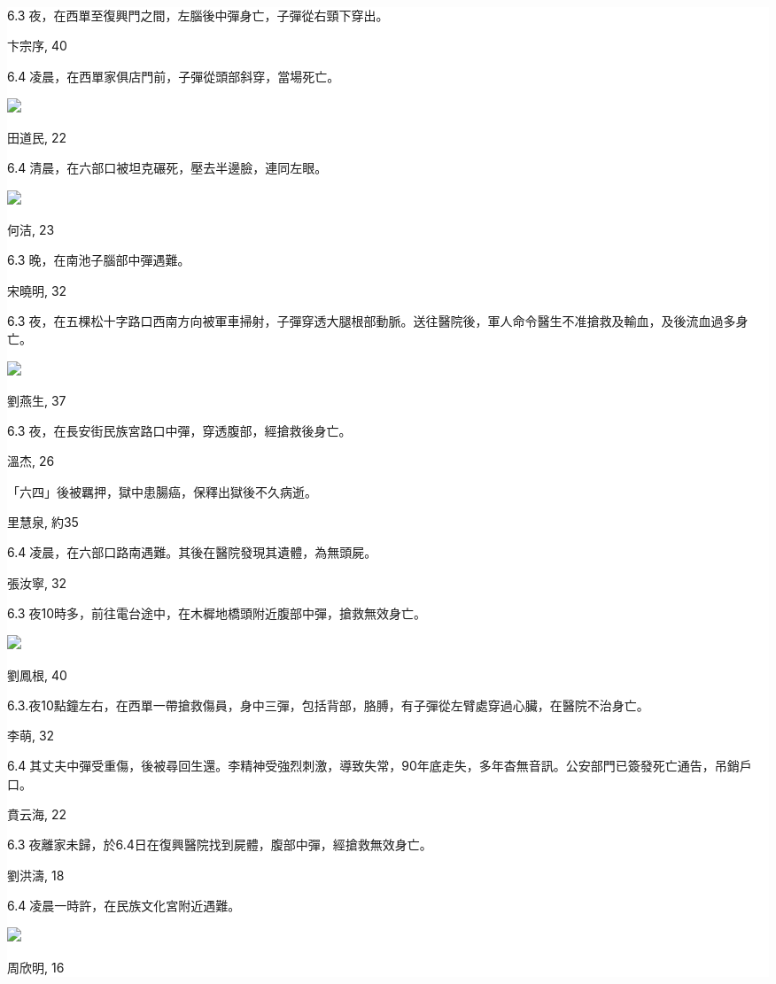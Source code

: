 6.3 夜，在西單至復興門之間，左腦後中彈身亡，子彈從右頸下穿出。

卞宗序, 40

6.4 凌晨，在西單家俱店門前，子彈從頭部斜穿，當場死亡。

![](http://web.archive.org/web/2020im_/https://interactive.thestandnews.com/2021/06/june-fourth-deaths/TIAN_Daoming_01.jpg)

田道民, 22

6.4 清晨，在六部口被坦克碾死，壓去半邊臉，連同左眼。

![](http://web.archive.org/web/2020im_/https://interactive.thestandnews.com/2021/06/june-fourth-deaths/HE_Jie_01.jpeg)

何洁, 23

6.3 晚，在南池子腦部中彈遇難。

宋曉明, 32

6.3 夜，在五棵松十字路口西南方向被軍車掃射，子彈穿透大腿根部動脈。送往醫院後，軍人命令醫生不准搶救及輸血，及後流血過多身亡。

![](http://web.archive.org/web/2020im_/https://interactive.thestandnews.com/2021/06/june-fourth-deaths/LIU_Yansheng_01.jpeg)

劉燕生, 37

6.3 夜，在長安街民族宮路口中彈，穿透腹部，經搶救後身亡。

溫杰, 26

「六四」後被羈押，獄中患腸癌，保釋出獄後不久病逝。

里慧泉, 約35

6.4 凌晨，在六部口路南遇難。其後在醫院發現其遺體，為無頭屍。

張汝寧, 32

6.3 夜10時多，前往電台途中，在木樨地橋頭附近腹部中彈，搶救無效身亡。

![](http://web.archive.org/web/2020im_/https://interactive.thestandnews.com/2021/06/june-fourth-deaths/LIU_Fenggen_01.jpeg)

劉鳳根, 40

6.3.夜10點鐘左右，在西單一帶搶救傷員，身中三彈，包括背部，胳膊，有子彈從左臂處穿過心臟，在醫院不治身亡。

李萌, 32

6.4 其丈夫中彈受重傷，後被尋回生還。李精神受強烈刺激，導致失常，90年底走失，多年杳無音訊。公安部門已簽發死亡通告，吊銷戶口。

賁云海, 22

6.3 夜離家未歸，於6.4日在復興醫院找到屍體，腹部中彈，經搶救無效身亡。

劉洪濤, 18

6.4 凌晨一時許，在民族文化宮附近遇難。

![](http://web.archive.org/web/2020im_/https://interactive.thestandnews.com/2021/06/june-fourth-deaths/ZHOU_Xinming_01.jpg)

周欣明, 16
